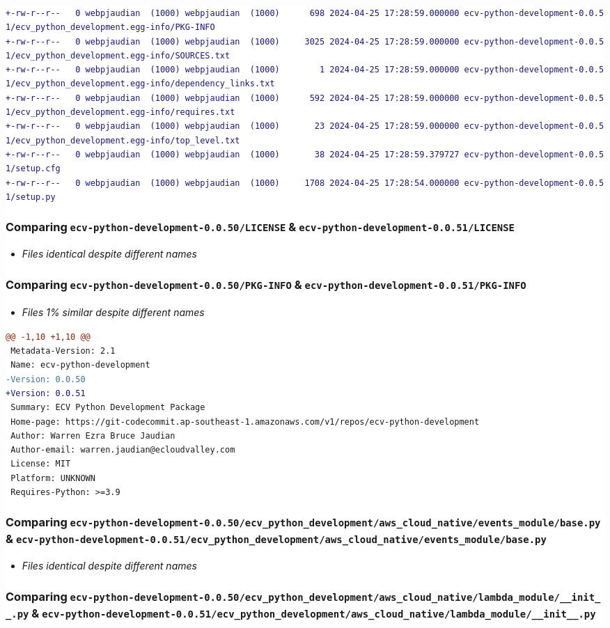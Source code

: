 ```diff
+-rw-r--r--   0 webpjaudian  (1000) webpjaudian  (1000)      698 2024-04-25 17:28:59.000000 ecv-python-development-0.0.51/ecv_python_development.egg-info/PKG-INFO
+-rw-r--r--   0 webpjaudian  (1000) webpjaudian  (1000)     3025 2024-04-25 17:28:59.000000 ecv-python-development-0.0.51/ecv_python_development.egg-info/SOURCES.txt
+-rw-r--r--   0 webpjaudian  (1000) webpjaudian  (1000)        1 2024-04-25 17:28:59.000000 ecv-python-development-0.0.51/ecv_python_development.egg-info/dependency_links.txt
+-rw-r--r--   0 webpjaudian  (1000) webpjaudian  (1000)      592 2024-04-25 17:28:59.000000 ecv-python-development-0.0.51/ecv_python_development.egg-info/requires.txt
+-rw-r--r--   0 webpjaudian  (1000) webpjaudian  (1000)       23 2024-04-25 17:28:59.000000 ecv-python-development-0.0.51/ecv_python_development.egg-info/top_level.txt
+-rw-r--r--   0 webpjaudian  (1000) webpjaudian  (1000)       38 2024-04-25 17:28:59.379727 ecv-python-development-0.0.51/setup.cfg
+-rw-r--r--   0 webpjaudian  (1000) webpjaudian  (1000)     1708 2024-04-25 17:28:54.000000 ecv-python-development-0.0.51/setup.py
```

### Comparing `ecv-python-development-0.0.50/LICENSE` & `ecv-python-development-0.0.51/LICENSE`

 * *Files identical despite different names*

### Comparing `ecv-python-development-0.0.50/PKG-INFO` & `ecv-python-development-0.0.51/PKG-INFO`

 * *Files 1% similar despite different names*

```diff
@@ -1,10 +1,10 @@
 Metadata-Version: 2.1
 Name: ecv-python-development
-Version: 0.0.50
+Version: 0.0.51
 Summary: ECV Python Development Package
 Home-page: https://git-codecommit.ap-southeast-1.amazonaws.com/v1/repos/ecv-python-development
 Author: Warren Ezra Bruce Jaudian
 Author-email: warren.jaudian@ecloudvalley.com
 License: MIT
 Platform: UNKNOWN
 Requires-Python: >=3.9
```

### Comparing `ecv-python-development-0.0.50/ecv_python_development/aws_cloud_native/events_module/base.py` & `ecv-python-development-0.0.51/ecv_python_development/aws_cloud_native/events_module/base.py`

 * *Files identical despite different names*

### Comparing `ecv-python-development-0.0.50/ecv_python_development/aws_cloud_native/lambda_module/__init__.py` & `ecv-python-development-0.0.51/ecv_python_development/aws_cloud_native/lambda_module/__init__.py`
